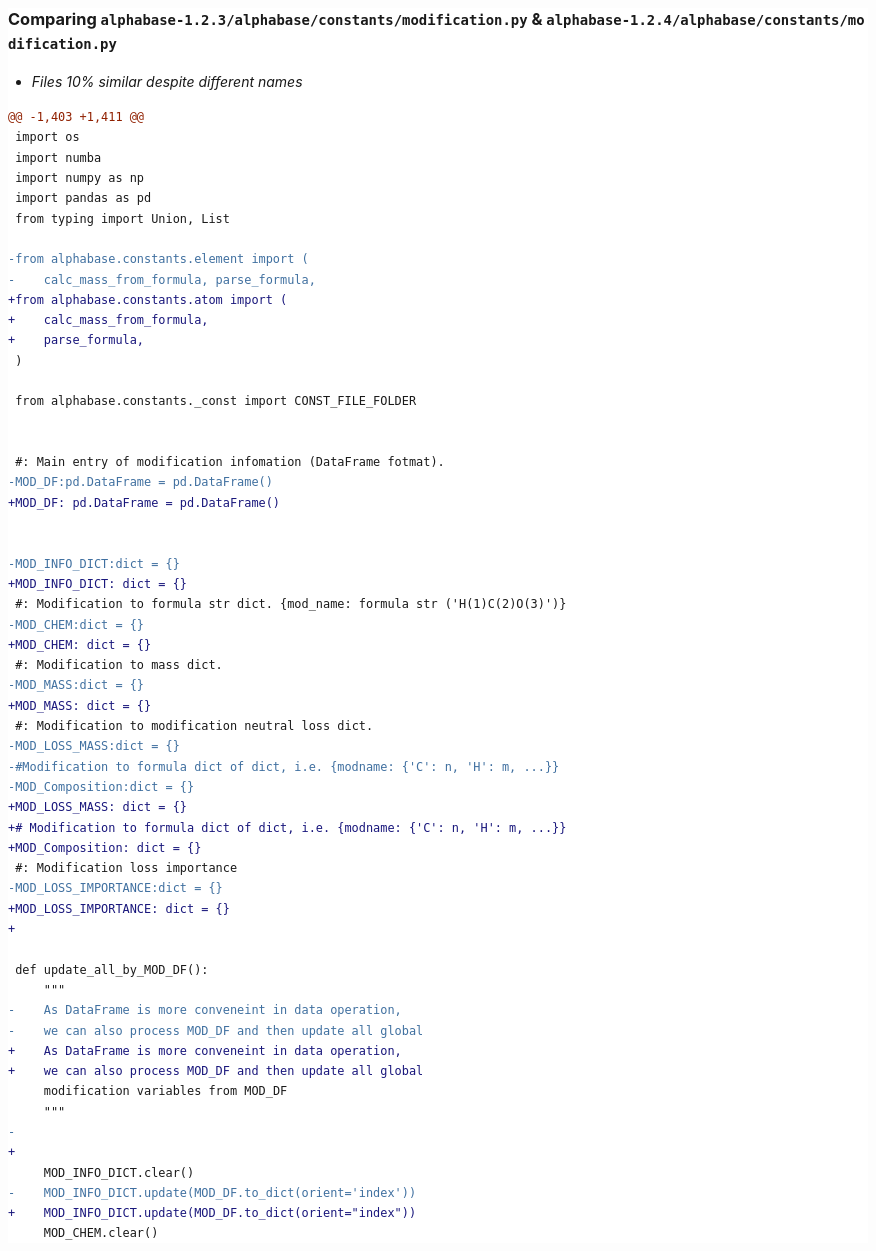 
### Comparing `alphabase-1.2.3/alphabase/constants/modification.py` & `alphabase-1.2.4/alphabase/constants/modification.py`

 * *Files 10% similar despite different names*

```diff
@@ -1,403 +1,411 @@
 import os
 import numba
 import numpy as np
 import pandas as pd
 from typing import Union, List
 
-from alphabase.constants.element import (
-    calc_mass_from_formula, parse_formula,
+from alphabase.constants.atom import (
+    calc_mass_from_formula,
+    parse_formula,
 )
 
 from alphabase.constants._const import CONST_FILE_FOLDER
 
 
 #: Main entry of modification infomation (DataFrame fotmat).
-MOD_DF:pd.DataFrame = pd.DataFrame()
+MOD_DF: pd.DataFrame = pd.DataFrame()
 
 
-MOD_INFO_DICT:dict = {}
+MOD_INFO_DICT: dict = {}
 #: Modification to formula str dict. {mod_name: formula str ('H(1)C(2)O(3)')}
-MOD_CHEM:dict = {}
+MOD_CHEM: dict = {}
 #: Modification to mass dict.
-MOD_MASS:dict = {}
+MOD_MASS: dict = {}
 #: Modification to modification neutral loss dict.
-MOD_LOSS_MASS:dict = {}
-#Modification to formula dict of dict, i.e. {modname: {'C': n, 'H': m, ...}}
-MOD_Composition:dict = {}
+MOD_LOSS_MASS: dict = {}
+# Modification to formula dict of dict, i.e. {modname: {'C': n, 'H': m, ...}}
+MOD_Composition: dict = {}
 #: Modification loss importance
-MOD_LOSS_IMPORTANCE:dict = {}
+MOD_LOSS_IMPORTANCE: dict = {}
+
 
 def update_all_by_MOD_DF():
     """
-    As DataFrame is more conveneint in data operation, 
-    we can also process MOD_DF and then update all global 
+    As DataFrame is more conveneint in data operation,
+    we can also process MOD_DF and then update all global
     modification variables from MOD_DF
     """
-    
+
     MOD_INFO_DICT.clear()
-    MOD_INFO_DICT.update(MOD_DF.to_dict(orient='index'))
+    MOD_INFO_DICT.update(MOD_DF.to_dict(orient="index"))
     MOD_CHEM.clear()
```